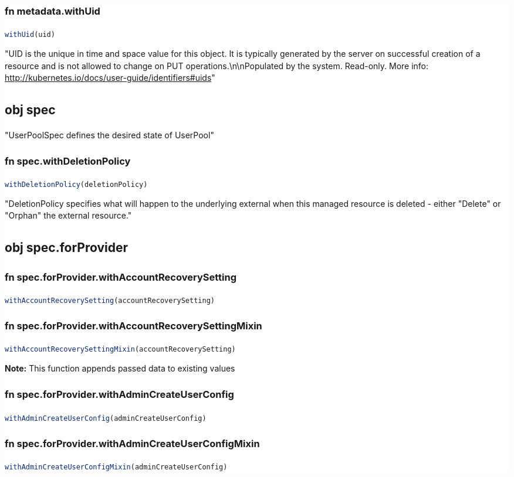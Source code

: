 ### fn metadata.withUid

```ts
withUid(uid)
```

"UID is the unique in time and space value for this object. It is typically generated by the server on successful creation of a resource and is not allowed to change on PUT operations.\n\nPopulated by the system. Read-only. More info: http://kubernetes.io/docs/user-guide/identifiers#uids"

## obj spec

"UserPoolSpec defines the desired state of UserPool"

### fn spec.withDeletionPolicy

```ts
withDeletionPolicy(deletionPolicy)
```

"DeletionPolicy specifies what will happen to the underlying external when this managed resource is deleted - either \"Delete\" or \"Orphan\" the external resource."

## obj spec.forProvider



### fn spec.forProvider.withAccountRecoverySetting

```ts
withAccountRecoverySetting(accountRecoverySetting)
```



### fn spec.forProvider.withAccountRecoverySettingMixin

```ts
withAccountRecoverySettingMixin(accountRecoverySetting)
```



**Note:** This function appends passed data to existing values

### fn spec.forProvider.withAdminCreateUserConfig

```ts
withAdminCreateUserConfig(adminCreateUserConfig)
```



### fn spec.forProvider.withAdminCreateUserConfigMixin

```ts
withAdminCreateUserConfigMixin(adminCreateUserConfig)
```
